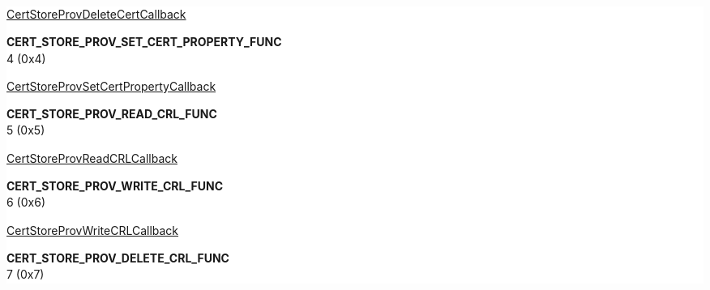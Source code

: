 <a href="https://docs.microsoft.com/windows/desktop/api/wincrypt/nc-wincrypt-pfn_cert_store_prov_delete_cert">CertStoreProvDeleteCertCallback</a>


</td>
</tr>
<tr>
<td width="40%"><a id="CERT_STORE_PROV_SET_CERT_PROPERTY_FUNC"></a><a id="cert_store_prov_set_cert_property_func"></a><dl>
<dt><b>CERT_STORE_PROV_SET_CERT_PROPERTY_FUNC</b></dt>
<dt>4 (0x4)</dt>
</dl>
</td>
<td width="60%">

<a href="https://docs.microsoft.com/windows/desktop/api/wincrypt/nc-wincrypt-pfn_cert_store_prov_set_cert_property">CertStoreProvSetCertPropertyCallback</a>


</td>
</tr>
<tr>
<td width="40%"><a id="CERT_STORE_PROV_READ_CRL_FUNC"></a><a id="cert_store_prov_read_crl_func"></a><dl>
<dt><b>CERT_STORE_PROV_READ_CRL_FUNC</b></dt>
<dt>5 (0x5)</dt>
</dl>
</td>
<td width="60%">

<a href="https://docs.microsoft.com/windows/desktop/api/wincrypt/nc-wincrypt-pfn_cert_store_prov_read_crl">CertStoreProvReadCRLCallback</a>


</td>
</tr>
<tr>
<td width="40%"><a id="CERT_STORE_PROV_WRITE_CRL_FUNC"></a><a id="cert_store_prov_write_crl_func"></a><dl>
<dt><b>CERT_STORE_PROV_WRITE_CRL_FUNC</b></dt>
<dt>6 (0x6)</dt>
</dl>
</td>
<td width="60%">

<a href="https://docs.microsoft.com/windows/desktop/api/wincrypt/nc-wincrypt-pfn_cert_store_prov_write_crl">CertStoreProvWriteCRLCallback</a>


</td>
</tr>
<tr>
<td width="40%"><a id="CERT_STORE_PROV_DELETE_CRL_FUNC"></a><a id="cert_store_prov_delete_crl_func"></a><dl>
<dt><b>CERT_STORE_PROV_DELETE_CRL_FUNC</b></dt>
<dt>7 (0x7)</dt>
</dl>
</td>
<td width="60%">
